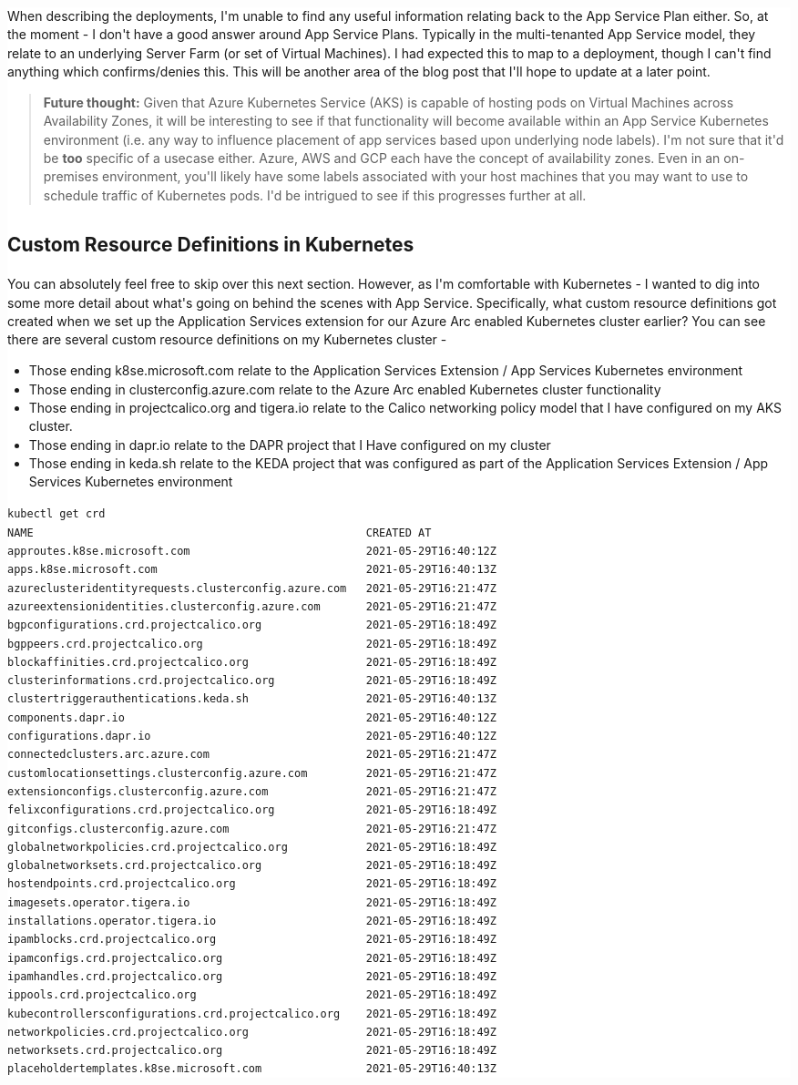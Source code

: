 When describing the deployments, I'm unable to find any useful information relating back to the App Service Plan either. So, at the moment - I don't have a good answer around App Service Plans. Typically in the multi-tenanted App Service model, they relate to an underlying Server Farm (or set of Virtual Machines). I had expected this to map to a deployment, though I can't find anything which confirms/denies this. This will be another area of the blog post that I'll hope to update at a later point.

> **Future thought:** Given that Azure Kubernetes Service (AKS) is capable of hosting pods on Virtual Machines across Availability Zones, it will be interesting to see if that functionality will become available within an App Service Kubernetes environment (i.e. any way to influence placement of app services based upon underlying node labels). I'm not sure that it'd be **too** specific of a usecase either. Azure, AWS and GCP each have the concept of availability zones. Even in an on-premises environment, you'll likely have some labels associated with your host machines that you may want to use to schedule traffic of Kubernetes pods. I'd be intrigued to see if this progresses further at all.

## Custom Resource Definitions in Kubernetes

You can absolutely feel free to skip over this next section. However, as I'm comfortable with Kubernetes - I wanted to dig into some more detail about what's going on behind the scenes with App Service. Specifically, what custom resource definitions got created when we set up the Application Services extension for our Azure Arc enabled Kubernetes cluster earlier? You can see there are several custom resource definitions on my Kubernetes cluster -

* Those ending k8se.microsoft.com relate to the Application Services Extension / App Services Kubernetes environment
* Those ending in clusterconfig.azure.com relate to the Azure Arc enabled Kubernetes cluster functionality
* Those ending in projectcalico.org and tigera.io relate to the Calico networking policy model that I have configured on my AKS cluster.
* Those ending in dapr.io relate to the DAPR project that I Have configured on my cluster
* Those ending in keda.sh relate to the KEDA project that was configured as part of the Application Services Extension / App Services Kubernetes environment

```bash
kubectl get crd
NAME                                                   CREATED AT
approutes.k8se.microsoft.com                           2021-05-29T16:40:12Z
apps.k8se.microsoft.com                                2021-05-29T16:40:13Z
azureclusteridentityrequests.clusterconfig.azure.com   2021-05-29T16:21:47Z
azureextensionidentities.clusterconfig.azure.com       2021-05-29T16:21:47Z
bgpconfigurations.crd.projectcalico.org                2021-05-29T16:18:49Z
bgppeers.crd.projectcalico.org                         2021-05-29T16:18:49Z
blockaffinities.crd.projectcalico.org                  2021-05-29T16:18:49Z
clusterinformations.crd.projectcalico.org              2021-05-29T16:18:49Z
clustertriggerauthentications.keda.sh                  2021-05-29T16:40:13Z
components.dapr.io                                     2021-05-29T16:40:12Z
configurations.dapr.io                                 2021-05-29T16:40:12Z
connectedclusters.arc.azure.com                        2021-05-29T16:21:47Z
customlocationsettings.clusterconfig.azure.com         2021-05-29T16:21:47Z
extensionconfigs.clusterconfig.azure.com               2021-05-29T16:21:47Z
felixconfigurations.crd.projectcalico.org              2021-05-29T16:18:49Z
gitconfigs.clusterconfig.azure.com                     2021-05-29T16:21:47Z
globalnetworkpolicies.crd.projectcalico.org            2021-05-29T16:18:49Z
globalnetworksets.crd.projectcalico.org                2021-05-29T16:18:49Z
hostendpoints.crd.projectcalico.org                    2021-05-29T16:18:49Z
imagesets.operator.tigera.io                           2021-05-29T16:18:49Z
installations.operator.tigera.io                       2021-05-29T16:18:49Z
ipamblocks.crd.projectcalico.org                       2021-05-29T16:18:49Z
ipamconfigs.crd.projectcalico.org                      2021-05-29T16:18:49Z
ipamhandles.crd.projectcalico.org                      2021-05-29T16:18:49Z
ippools.crd.projectcalico.org                          2021-05-29T16:18:49Z
kubecontrollersconfigurations.crd.projectcalico.org    2021-05-29T16:18:49Z
networkpolicies.crd.projectcalico.org                  2021-05-29T16:18:49Z
networksets.crd.projectcalico.org                      2021-05-29T16:18:49Z
placeholdertemplates.k8se.microsoft.com                2021-05-29T16:40:13Z
```